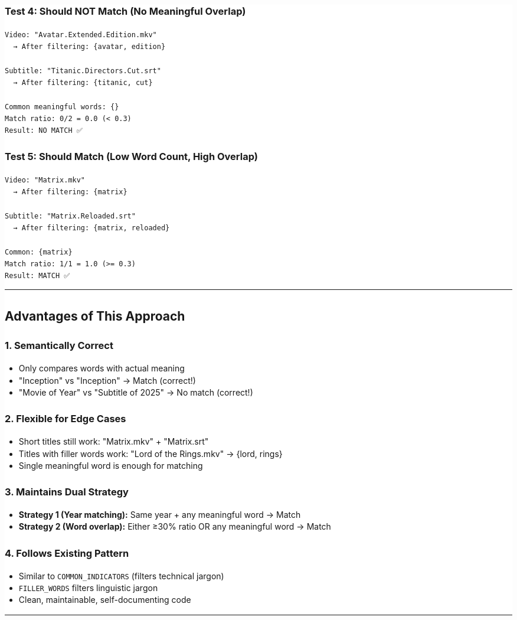 ### **Test 4: Should NOT Match (No Meaningful Overlap)**
```
Video: "Avatar.Extended.Edition.mkv"
  → After filtering: {avatar, edition}

Subtitle: "Titanic.Directors.Cut.srt"
  → After filtering: {titanic, cut}

Common meaningful words: {}
Match ratio: 0/2 = 0.0 (< 0.3)
Result: NO MATCH ✅
```

### **Test 5: Should Match (Low Word Count, High Overlap)**
```
Video: "Matrix.mkv"
  → After filtering: {matrix}

Subtitle: "Matrix.Reloaded.srt"
  → After filtering: {matrix, reloaded}

Common: {matrix}
Match ratio: 1/1 = 1.0 (>= 0.3)
Result: MATCH ✅
```

---

## Advantages of This Approach

### **1. Semantically Correct**
- Only compares words with actual meaning
- "Inception" vs "Inception" → Match (correct!)
- "Movie of Year" vs "Subtitle of 2025" → No match (correct!)

### **2. Flexible for Edge Cases**
- Short titles still work: "Matrix.mkv" + "Matrix.srt"
- Titles with filler words work: "Lord of the Rings.mkv" → {lord, rings}
- Single meaningful word is enough for matching

### **3. Maintains Dual Strategy**
- **Strategy 1 (Year matching):** Same year + any meaningful word → Match
- **Strategy 2 (Word overlap):** Either ≥30% ratio OR any meaningful word → Match

### **4. Follows Existing Pattern**
- Similar to `COMMON_INDICATORS` (filters technical jargon)
- `FILLER_WORDS` filters linguistic jargon
- Clean, maintainable, self-documenting code

---
